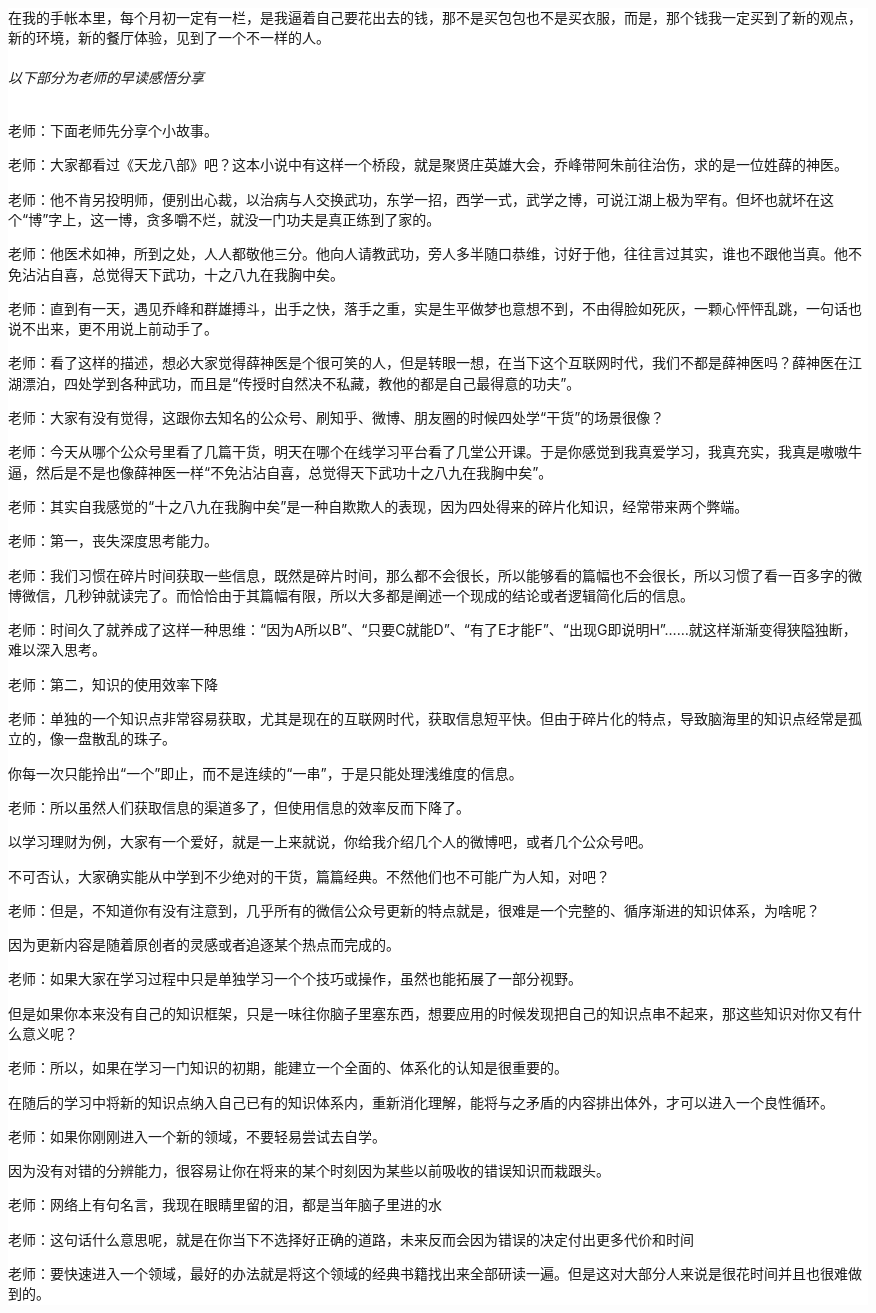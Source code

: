 在我的手帐本里，每个月初一定有一栏，是我逼着自己要花出去的钱，那不是买包包也不是买衣服，而是，那个钱我一定买到了新的观点，新的环境，新的餐厅体验，见到了一个不一样的人。

###### 以下部分为老师的早读感悟分享

老师：下面老师先分享个小故事。

老师：大家都看过《天龙八部》吧？这本小说中有这样一个桥段，就是聚贤庄英雄大会，乔峰带阿朱前往治伤，求的是一位姓薛的神医。

老师：他不肯另投明师，便别出心裁，以治病与人交换武功，东学一招，西学一式，武学之博，可说江湖上极为罕有。但坏也就坏在这个“博”字上，这一博，贪多嚼不烂，就没一门功夫是真正练到了家的。

老师：他医术如神，所到之处，人人都敬他三分。他向人请教武功，旁人多半随口恭维，讨好于他，往往言过其实，谁也不跟他当真。他不免沾沾自喜，总觉得天下武功，十之八九在我胸中矣。

老师：直到有一天，遇见乔峰和群雄搏斗，出手之快，落手之重，实是生平做梦也意想不到，不由得脸如死灰，一颗心怦怦乱跳，一句话也说不出来，更不用说上前动手了。

老师：看了这样的描述，想必大家觉得薛神医是个很可笑的人，但是转眼一想，在当下这个互联网时代，我们不都是薛神医吗？薛神医在江湖漂泊，四处学到各种武功，而且是“传授时自然决不私藏，教他的都是自己最得意的功夫”。

老师：大家有没有觉得，这跟你去知名的公众号、刷知乎、微博、朋友圈的时候四处学“干货”的场景很像？

老师：今天从哪个公众号里看了几篇干货，明天在哪个在线学习平台看了几堂公开课。于是你感觉到我真爱学习，我真充实，我真是嗷嗷牛逼，然后是不是也像薛神医一样“不免沾沾自喜，总觉得天下武功十之八九在我胸中矣”。

老师：其实自我感觉的“十之八九在我胸中矣”是一种自欺欺人的表现，因为四处得来的碎片化知识，经常带来两个弊端。

老师：第一，丧失深度思考能力。

老师：我们习惯在碎片时间获取一些信息，既然是碎片时间，那么都不会很长，所以能够看的篇幅也不会很长，所以习惯了看一百多字的微博微信，几秒钟就读完了。而恰恰由于其篇幅有限，所以大多都是阐述一个现成的结论或者逻辑简化后的信息。

老师：时间久了就养成了这样一种思维：“因为A所以B”、“只要C就能D”、“有了E才能F”、“出现G即说明H”……就这样渐渐变得狭隘独断，难以深入思考。

老师：第二，知识的使用效率下降

老师：单独的一个知识点非常容易获取，尤其是现在的互联网时代，获取信息短平快。但由于碎片化的特点，导致脑海里的知识点经常是孤立的，像一盘散乱的珠子。

你每一次只能拎出“一个”即止，而不是连续的“一串”，于是只能处理浅维度的信息。

老师：所以虽然人们获取信息的渠道多了，但使用信息的效率反而下降了。

以学习理财为例，大家有一个爱好，就是一上来就说，你给我介绍几个人的微博吧，或者几个公众号吧。

不可否认，大家确实能从中学到不少绝对的干货，篇篇经典。不然他们也不可能广为人知，对吧？

老师：但是，不知道你有没有注意到，几乎所有的微信公众号更新的特点就是，很难是一个完整的、循序渐进的知识体系，为啥呢？

因为更新内容是随着原创者的灵感或者追逐某个热点而完成的。

老师：如果大家在学习过程中只是单独学习一个个技巧或操作，虽然也能拓展了一部分视野。

但是如果你本来没有自己的知识框架，只是一味往你脑子里塞东西，想要应用的时候发现把自己的知识点串不起来，那这些知识对你又有什么意义呢？

老师：所以，如果在学习一门知识的初期，能建立一个全面的、体系化的认知是很重要的。

在随后的学习中将新的知识点纳入自己已有的知识体系内，重新消化理解，能将与之矛盾的内容排出体外，才可以进入一个良性循环。

老师：如果你刚刚进入一个新的领域，不要轻易尝试去自学。

因为没有对错的分辨能力，很容易让你在将来的某个时刻因为某些以前吸收的错误知识而栽跟头。

老师：网络上有句名言，我现在眼睛里留的泪，都是当年脑子里进的水

老师：这句话什么意思呢，就是在你当下不选择好正确的道路，未来反而会因为错误的决定付出更多代价和时间

老师：要快速进入一个领域，最好的办法就是将这个领域的经典书籍找出来全部研读一遍。但是这对大部分人来说是很花时间并且也很难做到的。
